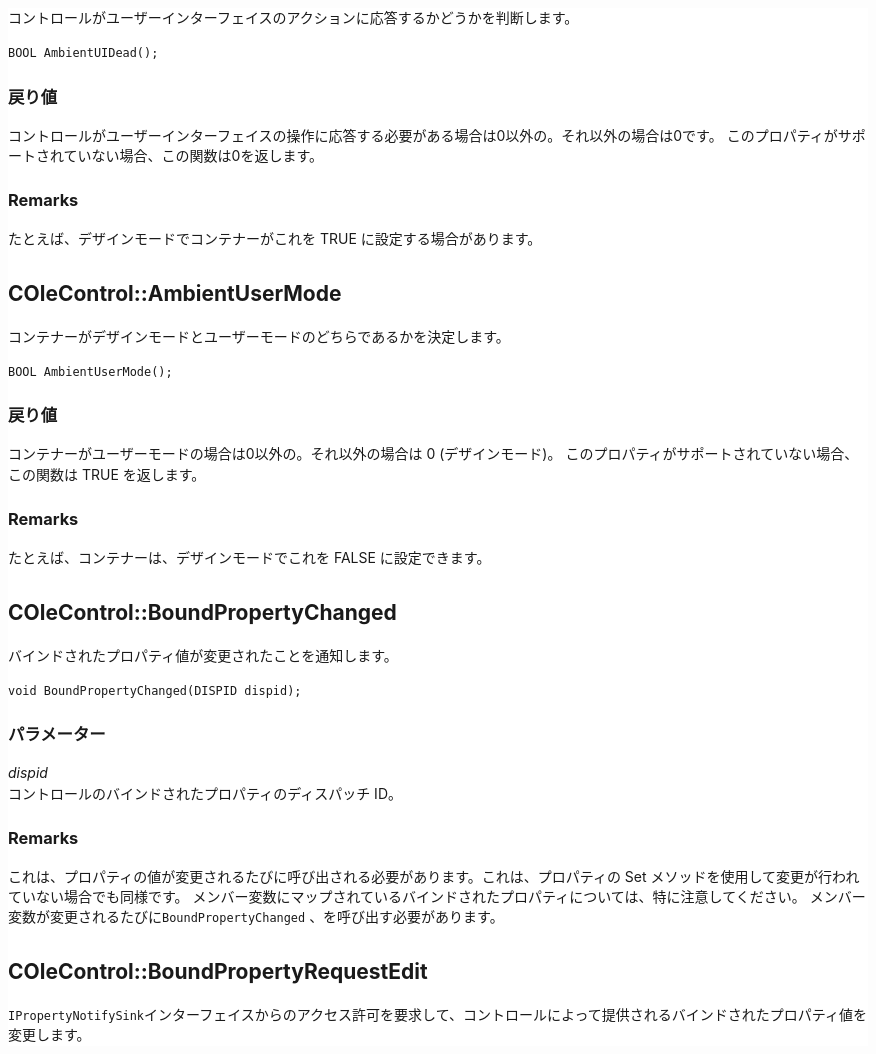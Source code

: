 コントロールがユーザーインターフェイスのアクションに応答するかどうかを判断します。

```
BOOL AmbientUIDead();
```

### <a name="return-value"></a>戻り値

コントロールがユーザーインターフェイスの操作に応答する必要がある場合は0以外の。それ以外の場合は0です。 このプロパティがサポートされていない場合、この関数は0を返します。

### <a name="remarks"></a>Remarks

たとえば、デザインモードでコンテナーがこれを TRUE に設定する場合があります。

##  <a name="ambientusermode"></a>  COleControl::AmbientUserMode

コンテナーがデザインモードとユーザーモードのどちらであるかを決定します。

```
BOOL AmbientUserMode();
```

### <a name="return-value"></a>戻り値

コンテナーがユーザーモードの場合は0以外の。それ以外の場合は 0 (デザインモード)。 このプロパティがサポートされていない場合、この関数は TRUE を返します。

### <a name="remarks"></a>Remarks

たとえば、コンテナーは、デザインモードでこれを FALSE に設定できます。

##  <a name="boundpropertychanged"></a>  COleControl::BoundPropertyChanged

バインドされたプロパティ値が変更されたことを通知します。

```
void BoundPropertyChanged(DISPID dispid);
```

### <a name="parameters"></a>パラメーター

*dispid*<br/>
コントロールのバインドされたプロパティのディスパッチ ID。

### <a name="remarks"></a>Remarks

これは、プロパティの値が変更されるたびに呼び出される必要があります。これは、プロパティの Set メソッドを使用して変更が行われていない場合でも同様です。 メンバー変数にマップされているバインドされたプロパティについては、特に注意してください。 メンバー変数が変更されるたびに`BoundPropertyChanged` 、を呼び出す必要があります。

##  <a name="boundpropertyrequestedit"></a>  COleControl::BoundPropertyRequestEdit

`IPropertyNotifySink`インターフェイスからのアクセス許可を要求して、コントロールによって提供されるバインドされたプロパティ値を変更します。
